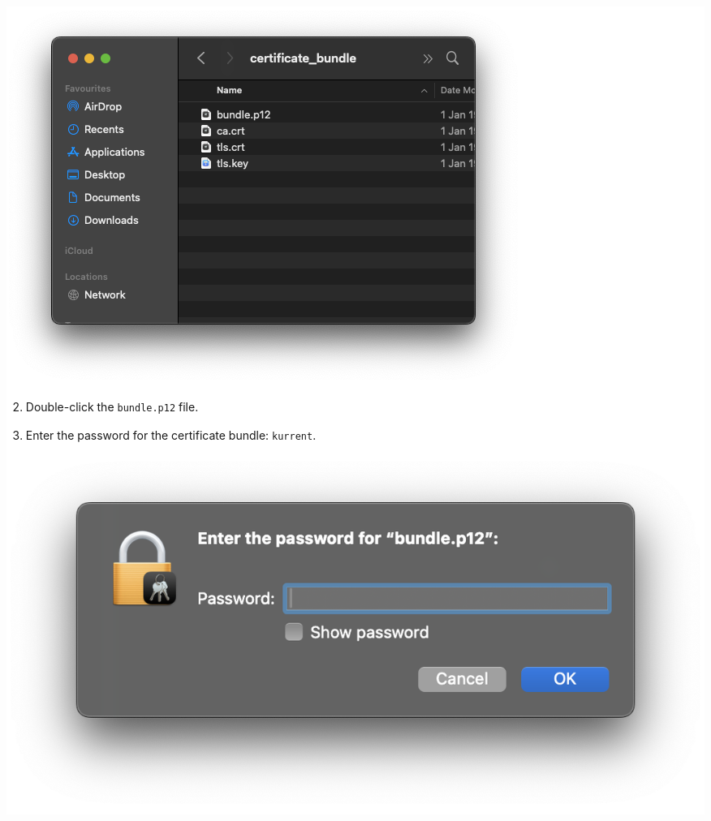 ![Certificate Listing](images/mac-cert-listing.png)

2. Double-click the `bundle.p12` file.

3. Enter the password for the certificate bundle: `kurrent`.

![Bundle Password Prompt](images/mac-cert-bundle-password.png)
